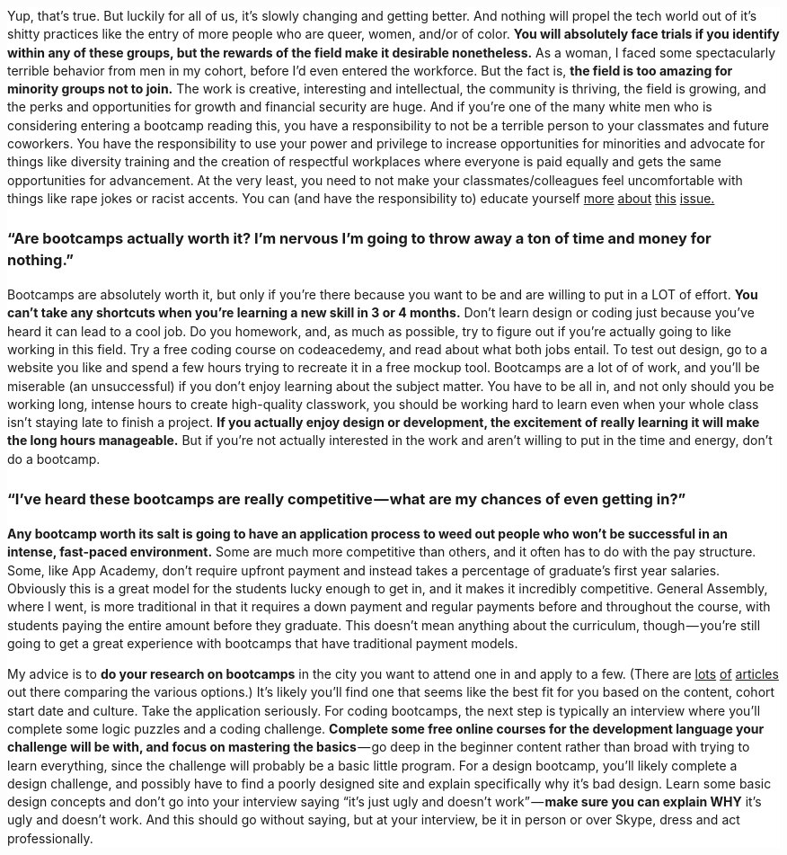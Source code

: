 <p>Yup, that’s true. But luckily for all of us, it’s slowly changing and getting better. And nothing will propel the tech world out of it’s shitty practices like the entry of more people who are queer, women, and/or of color. <strong>You will absolutely face trials if you identify within any of these groups, but the rewards of the field make it desirable nonetheless.</strong> As a woman, I faced some spectacularly terrible behavior from men in my cohort, before I’d even entered the workforce. But the fact is, <strong>the field is too amazing for minority groups not to join.</strong> The work is creative, interesting and intellectual, the community is thriving, the field is growing, and the perks and opportunities for growth and financial security are huge. And if you’re one of the many white men who is considering entering a bootcamp reading this, you have a responsibility to not be a terrible person to your classmates and future coworkers. You have the responsibility to use your power and privilege to increase opportunities for minorities and advocate for things like diversity training and the creation of respectful workplaces where everyone is paid equally and gets the same opportunities for advancement. At the very least, you need to not make your classmates/colleagues feel uncomfortable with things like rape jokes or racist accents. You can (and have the responsibility to) educate yourself <a href="https://medium.com/girls-who-code/hey-men-just-wanting-more-women-in-tech-does-not-make-you-their-ally-307a3078893b">more</a> <a href="https://medium.com/@marksluckie/what-it-s-actually-like-to-be-a-black-employee-at-a-tech-company-e32bb222818b">about</a> <a href="http://www.complex.com/life/2015/12/tech-guys-allies/">this</a> <a href="https://www.wired.com/story/why-men-dont-believe-the-data-on-gender-bias-in-science/amp">issue.</a></p>

<h3>“Are bootcamps actually worth it? I’m nervous I’m going to throw away a ton of time and money for nothing.”</h3>

<p>Bootcamps are absolutely worth it, but only if you’re there because you want to be and are willing to put in a LOT of effort. <strong>You can’t take any shortcuts when you’re learning a new skill in 3 or 4 months.</strong> Don’t learn design or coding just because you’ve heard it can lead to a cool job. Do you homework, and, as much as possible, try to figure out if you’re actually going to like working in this field. Try a free coding course on codeacedemy, and read about what both jobs entail. To test out design, go to a website you like and spend a few hours trying to recreate it in a free mockup tool. Bootcamps are a lot of of work, and you’ll be miserable (an unsuccessful) if you don’t enjoy learning about the subject matter. You have to be all in, and not only should you be working long, intense hours to create high-quality classwork, you should be working hard to learn even when your whole class isn’t staying late to finish a project. <strong>If you actually enjoy design or development, the excitement of really learning it will make the long hours manageable.</strong> But if you’re not actually interested in the work and aren’t willing to put in the time and energy, don’t do a bootcamp.</p>

<h3>“I’ve heard these bootcamps are really competitive — what are my chances of even getting in?”</h3>

<p><strong>Any bootcamp worth its salt is going to have an application process to weed out people who won’t be successful in an intense, fast-paced environment.</strong> Some are much more competitive than others, and it often has to do with the pay structure. Some, like App Academy, don’t require upfront payment and instead takes a percentage of graduate’s first year salaries. Obviously this is a great model for the students lucky enough to get in, and it makes it incredibly competitive. General Assembly, where I went, is more traditional in that it requires a down payment and regular payments before and throughout the course, with students paying the entire amount before they graduate. This doesn’t mean anything about the curriculum, though — you’re still going to get a great experience with bootcamps that have traditional payment models.</p>

<p>My advice is to <strong>do your research on bootcamps</strong> in the city you want to attend one in and apply to a few. (There are <a href="https://www.switchup.org/research/best-coding-bootcamps">lots</a> <a href="https://tech.co/top-33-coding-bootcamps-2015-02">of</a> <a href="https://www.thefirehoseproject.com/definitive-guide">articles</a> out there comparing the various options.) It’s likely you’ll find one that seems like the best fit for you based on the content, cohort start date and culture. Take the application seriously. For coding bootcamps, the next step is typically an interview where you’ll complete some logic puzzles and a coding challenge. <strong>Complete some free online courses for the development language your challenge will be with, and focus on mastering the basics</strong> — go deep in the beginner content rather than broad with trying to learn everything, since the challenge will probably be a basic little program. For a design bootcamp, you’ll likely complete a design challenge, and possibly have to find a poorly designed site and explain specifically why it’s bad design. Learn some basic design concepts and don’t go into your interview saying “it’s just ugly and doesn’t work” — <strong>make sure you can explain WHY</strong> it’s ugly and doesn’t work. And this should go without saying, but at your interview, be it in person or over Skype, dress and act professionally.</p>
